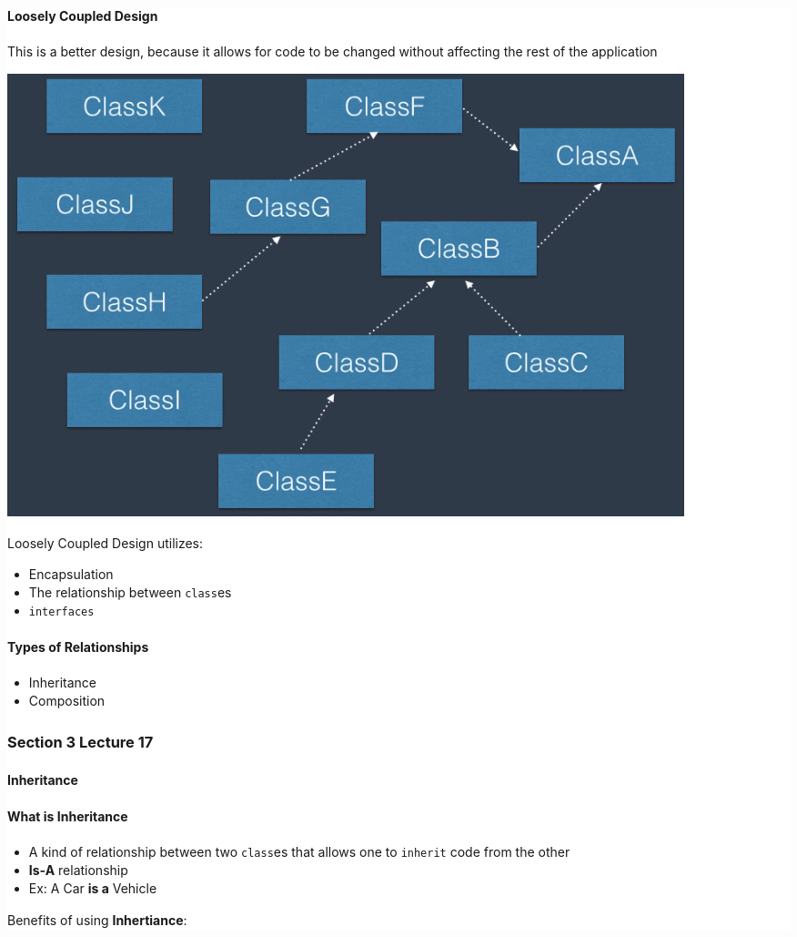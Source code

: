 #### Loosely Coupled Design

This is a better design, because it allows for code to be changed without affecting the rest of the application

![Loosely Coupled Design](img/loosely_coupled_design_example.png?raw=true "Loosely Coupled Design")

Loosely Coupled Design utilizes:

- Encapsulation
- The relationship between `class`es
- `interfaces`

#### Types of Relationships

- Inheritance
- Composition

### Section 3 Lecture 17

#### Inheritance

#### What is Inheritance

- A kind of relationship between two `class`es that allows one to `inherit` code from the other
- **Is-A** relationship
- Ex: A Car **is a** Vehicle

Benefits of using **Inhertiance**:
